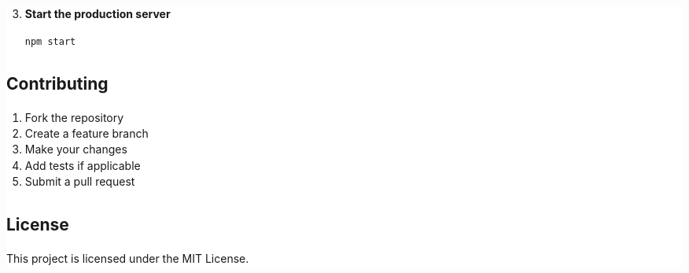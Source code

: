 3. **Start the production server**
   ```bash
   npm start
   ```

## Contributing

1. Fork the repository
2. Create a feature branch
3. Make your changes
4. Add tests if applicable
5. Submit a pull request

## License

This project is licensed under the MIT License.
